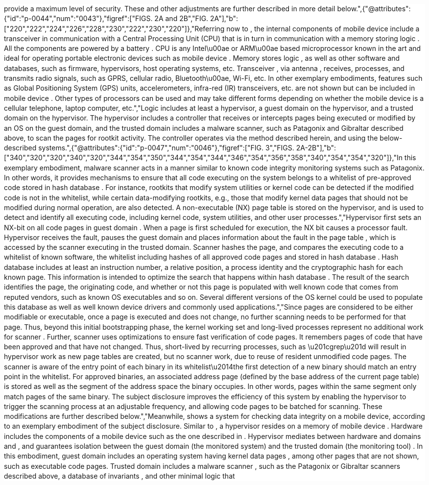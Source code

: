 provide a maximum level of security. These and other adjustments are further described in more detail below.",{"@attributes":{"id":"p-0044","num":"0043"},"figref":["FIGS. 2A and 2B","FIG. 2A"],"b":["220","222","224","226","228","230","222","230","220"]},"Referring now to , the internal components of mobile device  include a transceiver  in communication with a Central Processing Unit (CPU)  that is in turn in communication with a memory  storing logic . All the components are powered by a battery . CPU  is any Intel\u00ae or ARM\u00ae based microprocessor known in the art and ideal for operating portable electronic devices such as mobile device . Memory  stores logic , as well as other software and databases, such as firmware, hypervisors, host operating systems, etc. Transceiver , via antenna , receives, processes, and transmits radio signals, such as GPRS, cellular radio, Bluetooth\u00ae, Wi-Fi, etc. In other exemplary embodiments, features such as Global Positioning System (GPS) units, accelerometers, infra-red (IR) transceivers, etc. are not shown but can be included in mobile device . Other types of processors can be used and may take different forms depending on whether the mobile device is a cellular telephone, laptop computer, etc.","Logic  includes at least a hypervisor, a guest domain on the hypervisor, and a trusted domain on the hypervisor. The hypervisor includes a controller that receives or intercepts pages being executed or modified by an OS on the guest domain, and the trusted domain includes a malware scanner, such as Patagonix and Gibraltar described above, to scan the pages for rootkit activity. The controller operates via the method described herein, and using the below-described systems.",{"@attributes":{"id":"p-0047","num":"0046"},"figref":["FIG. 3","FIGS. 2A-2B"],"b":["340","320","320","340","320","344","354","350","344","354","344","346","354","356","358","340","354","354","320"]},"In this exemplary embodiment, malware scanner  acts in a manner similar to known code integrity monitoring systems such as Patagonix. In other words, it provides mechanisms to ensure that all code  executing on the system belongs to a whitelist of pre-approved code stored in hash database . For instance, rootkits that modify system utilities or kernel code can be detected if the modified code is not in the whitelist, while certain data-modifying rootkits, e.g., those that modify kernel data pages that should not be modified during normal operation, are also detected. A non-executable (NX) page table  is stored on the hypervisor, and is used to detect and identify all executing code, including kernel code, system utilities, and other user processes.","Hypervisor  first sets an NX-bit on all code pages  in guest domain . When a page  is first scheduled for execution, the NX bit causes a processor fault. Hypervisor  receives the fault, pauses the guest domain and places information about the fault in the page table , which is accessed by the scanner  executing in the trusted domain. Scanner  hashes the page, and compares the executing code to a whitelist of known software, the whitelist including hashes of all approved code pages and stored in hash database . Hash database  includes at least an instruction number, a relative position, a process identity and the cryptographic hash for each known page. This information is intended to optimize the search that happens within hash database . The result of the search identifies the page, the originating code, and whether or not this page is populated with well known code that comes from reputed vendors, such as known OS executables and so on. Several different versions of the OS kernel could be used to populate this database as well as well known device drivers and commonly used applications.","Since pages are considered to be either modifiable or executable, once a page is executed and does not change, no further scanning needs to be performed for that page. Thus, beyond this initial bootstrapping phase, the kernel working set and long-lived processes represent no additional work for scanner . Further, scanner  uses optimizations to ensure fast verification of code pages. It remembers pages of code that have been approved and that have not changed. Thus, short-lived by recurring processes, such as \u201cgrep\u201d will result in hypervisor work as new page tables are created, but no scanner work, due to reuse of resident unmodified code pages. The scanner is aware of the entry point of each binary in its whitelist\u2014the first detection of a new binary should match an entry point in the whitelist. For approved binaries, an associated address page (defined by the base address of the current page table) is stored as well as the segment of the address space the binary occupies. In other words, pages within the same segment only match pages of the same binary. The subject disclosure improves the efficiency of this system by enabling the hypervisor to trigger the scanning process at an adjustable frequency, and allowing code pages to be batched for scanning. These modifications are further described below.","Meanwhile,  shows a system for checking data integrity on a mobile device, according to an exemplary embodiment of the subject disclosure. Similar to , a hypervisor  resides on a memory of mobile device . Hardware  includes the components of a mobile device such as the one described in . Hypervisor  mediates between hardware  and domains  and , and guarantees isolation  between the guest domain (the monitored system)  and the trusted domain (the monitoring tool) . In this embodiment, guest domain  includes an operating system having kernel data pages , among other pages that are not shown, such as executable code pages. Trusted domain  includes a malware scanner , such as the Patagonix or Gibraltar scanners described above, a database of invariants , and other minimal logic that